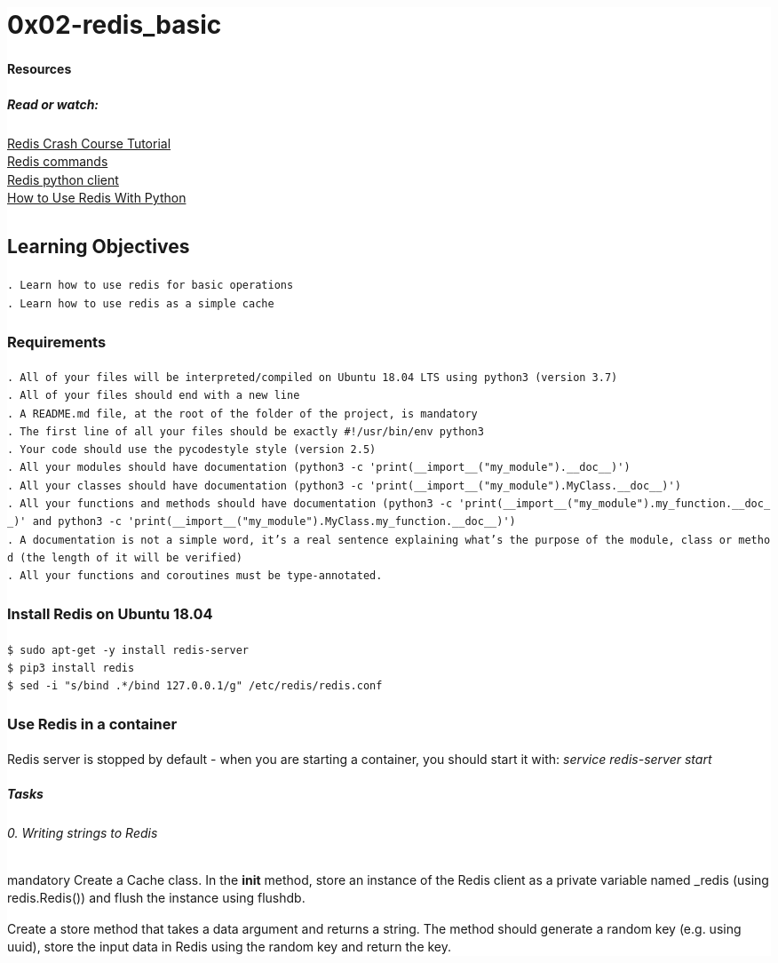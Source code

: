 # 0x02-redis_basic
#### Resources
##### Read or watch:

[Redis Crash Course Tutorial](https://www.youtube.com/watch?v=Hbt56gFj998&ab_channel=TraversyMedia)<br>
[Redis commands](https://redis-py.readthedocs.io/en/stable/commands.html)<br>
[Redis python client](https://redis-py.readthedocs.io/en/stable/)<br>
[How to Use Redis With Python](https://intranet.alxswe.com/rltoken/7SluvFvgckwVgsvrfOf1CQ)<br>
## Learning Objectives
    . Learn how to use redis for basic operations
    . Learn how to use redis as a simple cache

### Requirements
    . All of your files will be interpreted/compiled on Ubuntu 18.04 LTS using python3 (version 3.7)
    . All of your files should end with a new line
    . A README.md file, at the root of the folder of the project, is mandatory
    . The first line of all your files should be exactly #!/usr/bin/env python3
    . Your code should use the pycodestyle style (version 2.5)
    . All your modules should have documentation (python3 -c 'print(__import__("my_module").__doc__)')
    . All your classes should have documentation (python3 -c 'print(__import__("my_module").MyClass.__doc__)')
    . All your functions and methods should have documentation (python3 -c 'print(__import__("my_module").my_function.__doc__)' and python3 -c 'print(__import__("my_module").MyClass.my_function.__doc__)')
    . A documentation is not a simple word, it’s a real sentence explaining what’s the purpose of the module, class or method (the length of it will be verified)
    . All your functions and coroutines must be type-annotated.

### Install Redis on Ubuntu 18.04

    $ sudo apt-get -y install redis-server
    $ pip3 install redis
    $ sed -i "s/bind .*/bind 127.0.0.1/g" /etc/redis/redis.conf

### Use Redis in a container
Redis server is stopped by default - when you are starting a container, you should start it with: <i>service redis-server start</i>
##### Tasks
###### 0. Writing strings to Redis
mandatory
Create a Cache class. In the __init__ method, store an instance of the Redis client as a private variable named _redis (using redis.Redis()) and flush the instance using flushdb.

Create a store method that takes a data argument and returns a string. The method should generate a random key (e.g. using uuid), store the input data in Redis using the random key and return the key.
